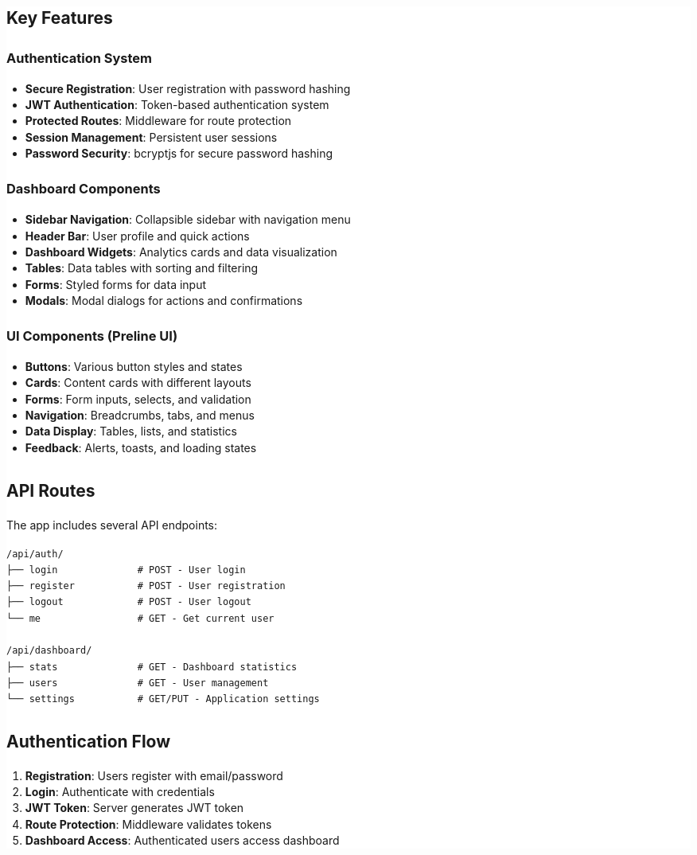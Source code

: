 ## Key Features

### Authentication System

- **Secure Registration**: User registration with password hashing
- **JWT Authentication**: Token-based authentication system
- **Protected Routes**: Middleware for route protection
- **Session Management**: Persistent user sessions
- **Password Security**: bcryptjs for secure password hashing

### Dashboard Components

- **Sidebar Navigation**: Collapsible sidebar with navigation menu
- **Header Bar**: User profile and quick actions
- **Dashboard Widgets**: Analytics cards and data visualization
- **Tables**: Data tables with sorting and filtering
- **Forms**: Styled forms for data input
- **Modals**: Modal dialogs for actions and confirmations

### UI Components (Preline UI)

- **Buttons**: Various button styles and states
- **Cards**: Content cards with different layouts
- **Forms**: Form inputs, selects, and validation
- **Navigation**: Breadcrumbs, tabs, and menus
- **Data Display**: Tables, lists, and statistics
- **Feedback**: Alerts, toasts, and loading states

## API Routes

The app includes several API endpoints:

```md
/api/auth/
├── login              # POST - User login
├── register           # POST - User registration
├── logout             # POST - User logout
└── me                 # GET - Get current user

/api/dashboard/
├── stats              # GET - Dashboard statistics
├── users              # GET - User management
└── settings           # GET/PUT - Application settings
```

## Authentication Flow

1. **Registration**: Users register with email/password
2. **Login**: Authenticate with credentials
3. **JWT Token**: Server generates JWT token
4. **Route Protection**: Middleware validates tokens
5. **Dashboard Access**: Authenticated users access dashboard
